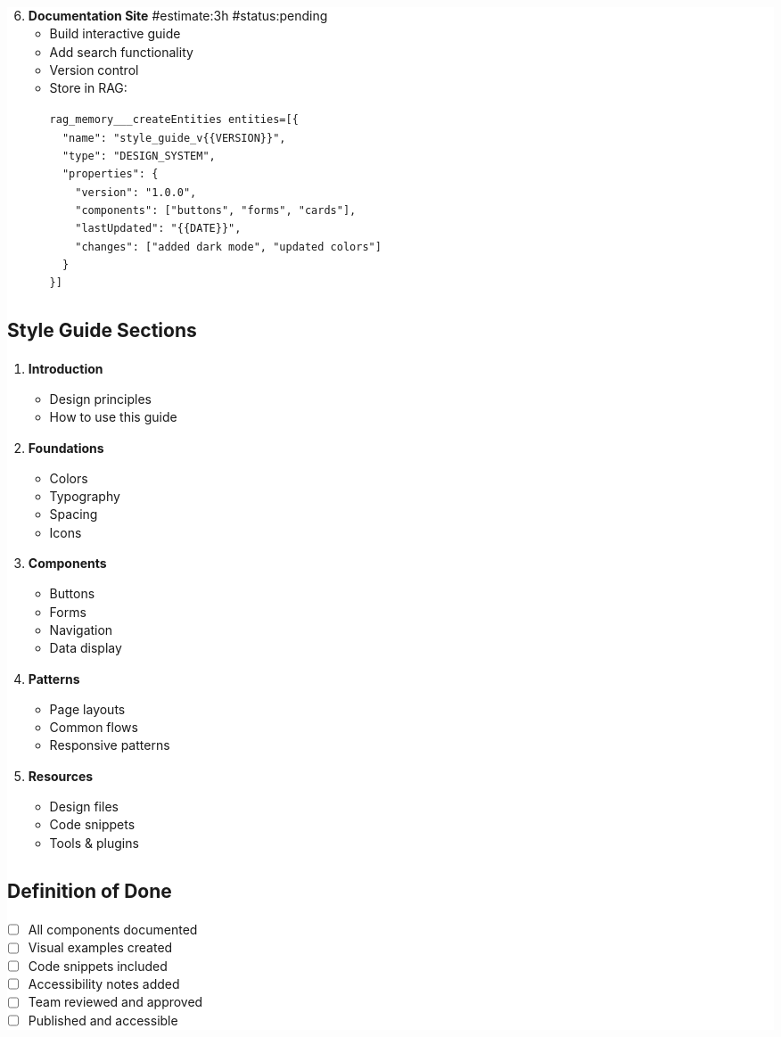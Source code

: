 6. **Documentation Site** #estimate:3h #status:pending
   - Build interactive guide
   - Add search functionality
   - Version control
   - Store in RAG:
     ```
     rag_memory___createEntities entities=[{
       "name": "style_guide_v{{VERSION}}",
       "type": "DESIGN_SYSTEM",
       "properties": {
         "version": "1.0.0",
         "components": ["buttons", "forms", "cards"],
         "lastUpdated": "{{DATE}}",
         "changes": ["added dark mode", "updated colors"]
       }
     }]
     ```

## Style Guide Sections
1. **Introduction**
   - Design principles
   - How to use this guide

2. **Foundations**
   - Colors
   - Typography
   - Spacing
   - Icons

3. **Components**
   - Buttons
   - Forms
   - Navigation
   - Data display

4. **Patterns**
   - Page layouts
   - Common flows
   - Responsive patterns

5. **Resources**
   - Design files
   - Code snippets
   - Tools & plugins

## Definition of Done
- [ ] All components documented
- [ ] Visual examples created
- [ ] Code snippets included
- [ ] Accessibility notes added
- [ ] Team reviewed and approved
- [ ] Published and accessible
